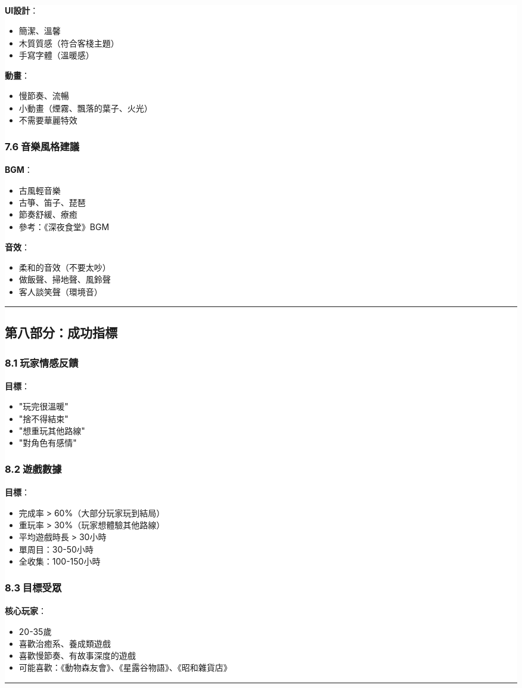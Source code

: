 **UI設計**：
- 簡潔、溫馨
- 木質質感（符合客棧主題）
- 手寫字體（溫暖感）

**動畫**：
- 慢節奏、流暢
- 小動畫（煙霧、飄落的葉子、火光）
- 不需要華麗特效

### 7.6 音樂風格建議

**BGM**：
- 古風輕音樂
- 古箏、笛子、琵琶
- 節奏舒緩、療癒
- 參考：《深夜食堂》BGM

**音效**：
- 柔和的音效（不要太吵）
- 做飯聲、掃地聲、風鈴聲
- 客人談笑聲（環境音）

---

## 第八部分：成功指標

### 8.1 玩家情感反饋

**目標**：
- "玩完很溫暖"
- "捨不得結束"
- "想重玩其他路線"
- "對角色有感情"

### 8.2 遊戲數據

**目標**：
- 完成率 > 60%（大部分玩家玩到結局）
- 重玩率 > 30%（玩家想體驗其他路線）
- 平均遊戲時長 > 30小時
- 單周目：30-50小時
- 全收集：100-150小時

### 8.3 目標受眾

**核心玩家**：
- 20-35歲
- 喜歡治癒系、養成類遊戲
- 喜歡慢節奏、有故事深度的遊戲
- 可能喜歡：《動物森友會》、《星露谷物語》、《昭和雜貨店》

---
